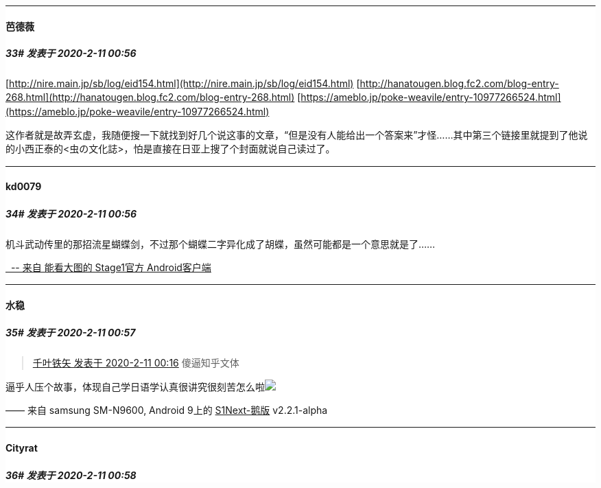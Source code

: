 
-----

####  芭德薇  
##### 33#       发表于 2020-2-11 00:56



[http://nire.main.jp/sb/log/eid154.html](http://nire.main.jp/sb/log/eid154.html)
[http://hanatougen.blog.fc2.com/blog-entry-268.html](http://hanatougen.blog.fc2.com/blog-entry-268.html)
[https://ameblo.jp/poke-weavile/entry-10977266524.html](https://ameblo.jp/poke-weavile/entry-10977266524.html)

这作者就是故弄玄虚，我随便搜一下就找到好几个说这事的文章，“但是没有人能给出一个答案来”才怪……其中第三个链接里就提到了他说的小西正泰的&lt;虫の文化誌&gt;，怕是直接在日亚上搜了个封面就说自己读过了。







-----

####  kd0079  
##### 34#       发表于 2020-2-11 00:56




机斗武动传里的那招流星蝴蝶剑，不过那个蝴蝶二字异化成了胡蝶，虽然可能都是一个意思就是了……

[  -- 来自 能看大图的 Stage1官方 Android客户端](https://www.coolapk.com/apk/140634)







-----

####  水稳  
##### 35#       发表于 2020-2-11 00:57



<blockquote><a href="httphttps://bbs.saraba1st.com/2b/forum.php?mod=redirect&amp;goto=findpost&amp;pid=46383928&amp;ptid=1913210" target="_blank">千叶铁矢 发表于 2020-2-11 00:16</a>
傻逼知乎文体</blockquote>
逼乎人压个故事，体现自己学日语学认真很讲究很刻苦怎么啦<img src="https://static.saraba1st.com/image/smiley/face2017/053.png" referrerpolicy="no-referrer">

—— 来自 samsung SM-N9600, Android 9上的 [S1Next-鹅版](https://github.com/ykrank/S1-Next/releases) v2.2.1-alpha







-----

####  Cityrat  
##### 36#       发表于 2020-2-11 00:58
